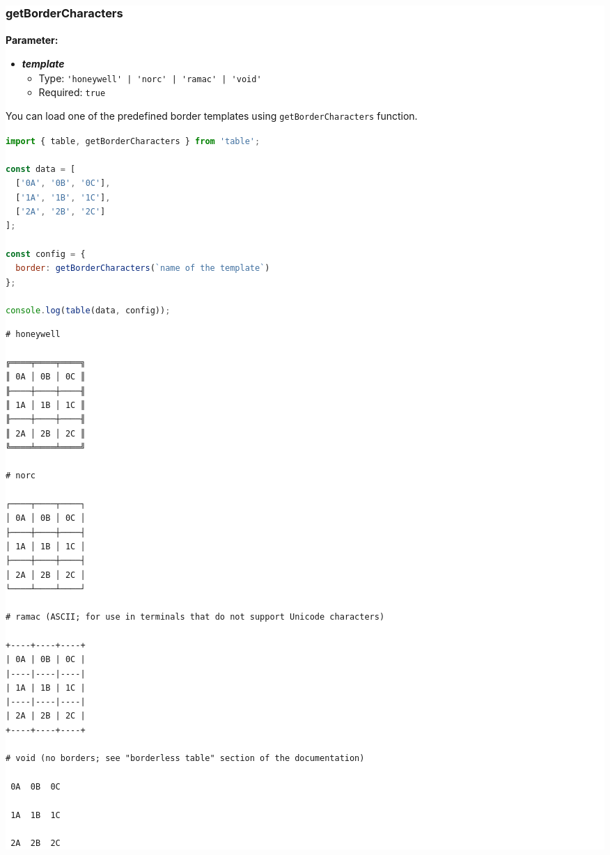 

<a name="table-api-getbordercharacters"></a>
### getBorderCharacters

**Parameter:**
 - **_template_**
   - Type: `'honeywell' | 'norc' | 'ramac' | 'void'`
   - Required: `true`

You can load one of the predefined border templates using `getBorderCharacters` function.

```js
import { table, getBorderCharacters } from 'table';

const data = [
  ['0A', '0B', '0C'],
  ['1A', '1B', '1C'],
  ['2A', '2B', '2C']
];

const config = {
  border: getBorderCharacters(`name of the template`)
};

console.log(table(data, config));
```

```
# honeywell

╔════╤════╤════╗
║ 0A │ 0B │ 0C ║
╟────┼────┼────╢
║ 1A │ 1B │ 1C ║
╟────┼────┼────╢
║ 2A │ 2B │ 2C ║
╚════╧════╧════╝

# norc

┌────┬────┬────┐
│ 0A │ 0B │ 0C │
├────┼────┼────┤
│ 1A │ 1B │ 1C │
├────┼────┼────┤
│ 2A │ 2B │ 2C │
└────┴────┴────┘

# ramac (ASCII; for use in terminals that do not support Unicode characters)

+----+----+----+
| 0A | 0B | 0C |
|----|----|----|
| 1A | 1B | 1C |
|----|----|----|
| 2A | 2B | 2C |
+----+----+----+

# void (no borders; see "borderless table" section of the documentation)

 0A  0B  0C

 1A  1B  1C

 2A  2B  2C
```